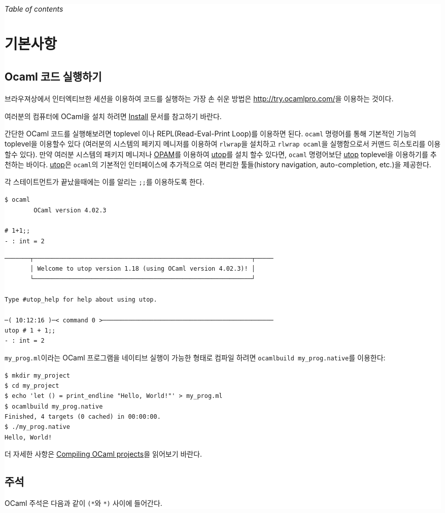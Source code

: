 

*Table of contents*

# 기본사항

## Ocaml 코드 실행하기

브라우져상에서  인터엑티브한 세션을 이용하여 코드를 실행하는 가장 손 쉬운 방법은 <http://try.ocamlpro.com/>을 이용하는 것이다.

여러분의 컴퓨터에 OCaml을 설치 하려면 [Install](/docs/install.html) 문서를 참고하기 바란다.

간단한 OCaml 코드를 실행해보려면 toplevel 이나 REPL(Read-Eval-Print Loop)를 이용하면 된다. `ocaml` 명령어를 통해 기본적인 기능의 toplevel을 이용할수 있다 (여러분의 시스템의 페키지 메니저를 이용하여 `rlwrap`을 설치하고 `rlwrap ocaml`을 실행함으로서 커맨드 히스토리를 이용할수 있다). 만약 여러분 시스템의 패키지 메니저나 [OPAM](/docs/install.html#OPAM)를 이용하여 [utop](https://github.com/diml/utop)를 설치 할수 있다면, `ocaml` 명령어보단 [utop](https://github.com/diml/utop) toplevel을 이용하기를 추천하는 바이다. [utop](https://github.com/diml/utop)은 `ocaml`의 기본적인 인터페이스에 추가적으로 여러 편리한 툴들(history navigation, auto-completion, etc.)을 제공한다.

각 스테이트먼트가 끝났을때에는 이를 알리는 `;;`를 이용하도록 한다.

```console
$ ocaml
        OCaml version 4.02.3

# 1+1;;
- : int = 2
```

```console
───────┬────────────────────────────────────────────────────────────┬─────
       │ Welcome to utop version 1.18 (using OCaml version 4.02.3)! │     
       └────────────────────────────────────────────────────────────┘     

Type #utop_help for help about using utop.

─( 10:12:16 )─< command 0 >───────────────────────────────────────────────
utop # 1 + 1;;
- : int = 2
```

`my_prog.ml`이라는 OCaml 프로그램을 네이티브 실행이 가능한 형태로 컴파일 하려면 `ocamlbuild my_prog.native`를 이용한다:

```shell
$ mkdir my_project
$ cd my_project
$ echo 'let () = print_endline "Hello, World!"' > my_prog.ml
$ ocamlbuild my_prog.native
Finished, 4 targets (0 cached) in 00:00:00.
$ ./my_prog.native
Hello, World!
```

더 자세한 사항은 [Compiling OCaml projects](compiling_ocaml_projects.html)을 읽어보기 바란다.

## 주석
OCaml 주석은 다음과 같이 `(*`와 `*)` 사이에 들어간다.
